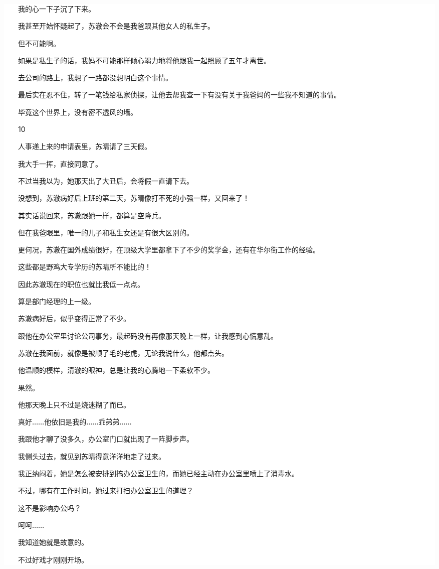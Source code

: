 &emsp;&emsp;我的心一下子沉了下来。  
  
&emsp;&emsp;我甚至开始怀疑起了，苏澈会不会是我爸跟其他女人的私生子。  
  
&emsp;&emsp;但不可能啊。  
  
&emsp;&emsp;如果是私生子的话，我妈不可能那样倾心竭力地将他跟我一起照顾了五年才离世。  
  
&emsp;&emsp;去公司的路上，我想了一路都没想明白这个事情。  
  
&emsp;&emsp;最后实在忍不住，转了一笔钱给私家侦探，让他去帮我查一下有没有关于我爸妈的一些我不知道的事情。  
  
&emsp;&emsp;毕竟这个世界上，没有密不透风的墙。  
  
&emsp;&emsp;10  
  
&emsp;&emsp;人事递上来的申请表里，苏晴请了三天假。  
  
&emsp;&emsp;我大手一挥，直接同意了。  
  
&emsp;&emsp;不过当我以为，她那天出了大丑后，会将假一直请下去。  
  
&emsp;&emsp;没想到，苏澈病好后上班的第二天，苏晴像打不死的小强一样，又回来了！  
  
&emsp;&emsp;其实话说回来，苏澈跟她一样，都算是空降兵。  
  
&emsp;&emsp;但在我爸眼里，唯一的儿子和私生女还是有很大区别的。  
  
&emsp;&emsp;更何况，苏澈在国外成绩很好，在顶级大学里都拿下了不少的奖学金，还有在华尔街工作的经验。  
  
&emsp;&emsp;这些都是野鸡大专学历的苏晴所不能比的！  
  
&emsp;&emsp;因此苏澈现在的职位也就比我低一点点。  
  
&emsp;&emsp;算是部门经理的上一级。  
  
&emsp;&emsp;苏澈病好后，似乎变得正常了不少。  
  
&emsp;&emsp;跟他在办公室里讨论公司事务，最起码没有再像那天晚上一样，让我感到心慌意乱。  
  
&emsp;&emsp;苏澈在我面前，就像是被顺了毛的老虎，无论我说什么，他都点头。  
  
&emsp;&emsp;他温顺的模样，清澈的眼神，总是让我的心腾地一下柔软不少。  
  
&emsp;&emsp;果然。  
  
&emsp;&emsp;他那天晚上只不过是烧迷糊了而已。  
  
&emsp;&emsp;真好……他依旧是我的……乖弟弟……  
  
&emsp;&emsp;我跟他才聊了没多久，办公室门口就出现了一阵脚步声。  
  
&emsp;&emsp;我侧头过去，就见到苏晴得意洋洋地走了过来。  
  
&emsp;&emsp;我正纳闷着，她是怎么被安排到搞办公室卫生的，而她已经主动在办公室里喷上了消毒水。  
  
&emsp;&emsp;不过，哪有在工作时间，她过来打扫办公室卫生的道理？  
  
&emsp;&emsp;这不是影响办公吗？  
  
&emsp;&emsp;呵呵……  
  
&emsp;&emsp;我知道她就是故意的。  
  
&emsp;&emsp;不过好戏才刚刚开场。  
  